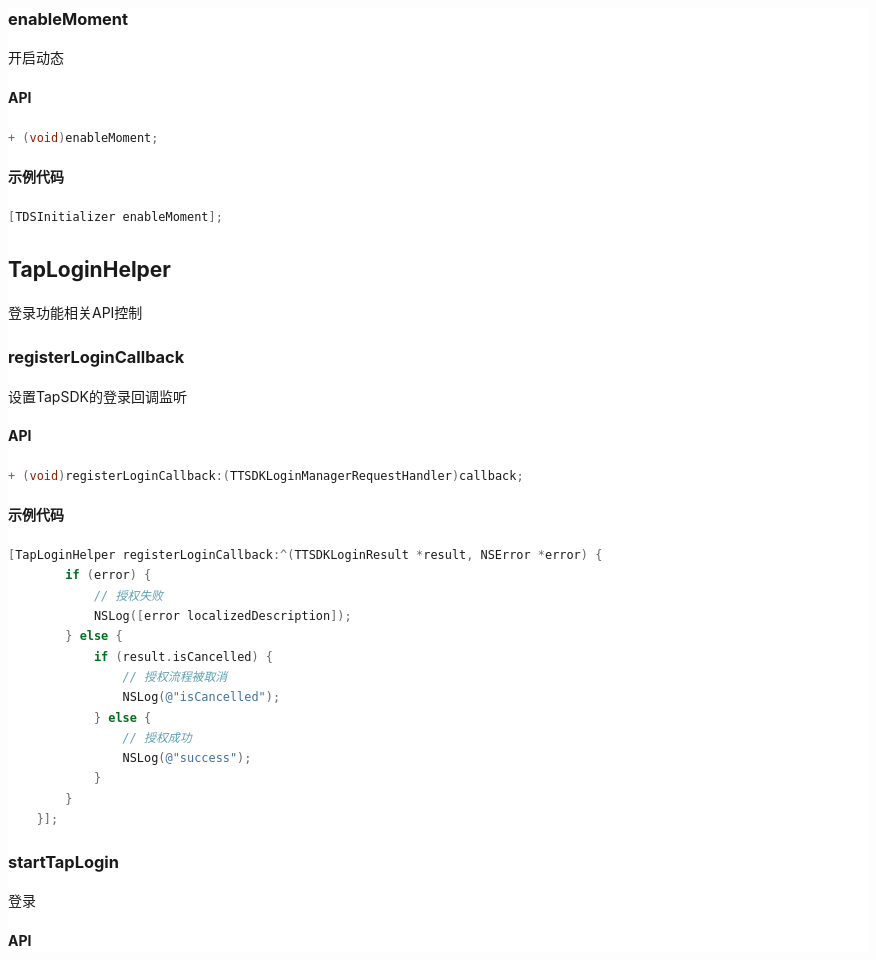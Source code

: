 ### enableMoment

开启动态

#### API  

```objectivec
+ (void)enableMoment;
```

#### 示例代码

```objectivec
[TDSInitializer enableMoment];
```


## TapLoginHelper

登录功能相关API控制

### registerLoginCallback

设置TapSDK的登录回调监听  

#### API  

```objectivec
+ (void)registerLoginCallback:(TTSDKLoginManagerRequestHandler)callback;
```

#### 示例代码

```objectivec
[TapLoginHelper registerLoginCallback:^(TTSDKLoginResult *result, NSError *error) {
        if (error) {
            // 授权失败
            NSLog([error localizedDescription]);
        } else {
            if (result.isCancelled) {
                // 授权流程被取消
                NSLog(@"isCancelled");              
            } else {
                // 授权成功
                NSLog(@"success");
            }
        }
    }];
```

### startTapLogin

登录

#### API
